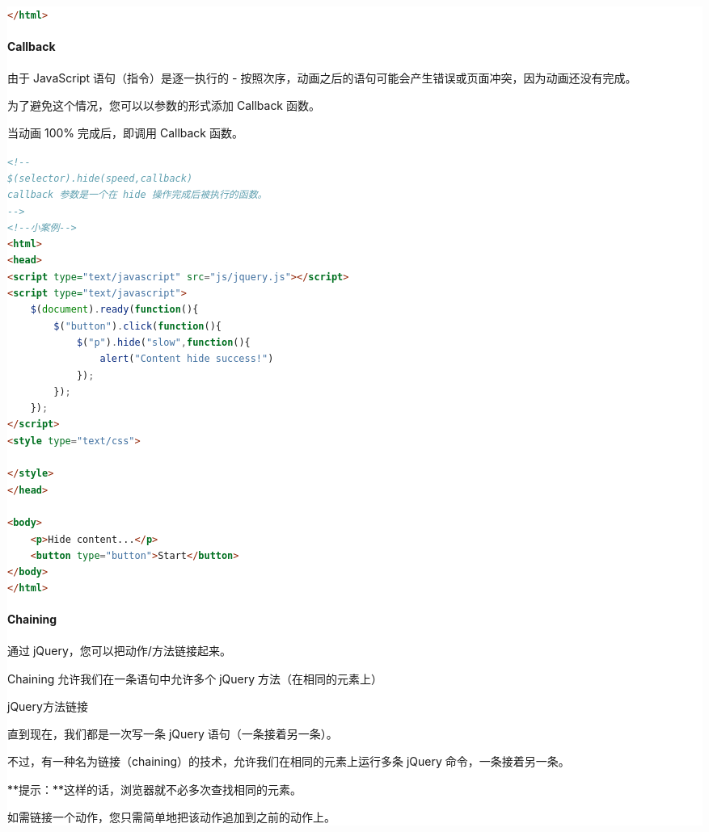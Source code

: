 ```html
</html>
```

#### Callback

由于 JavaScript 语句（指令）是逐一执行的 - 按照次序，动画之后的语句可能会产生错误或页面冲突，因为动画还没有完成。

为了避免这个情况，您可以以参数的形式添加 Callback 函数。

当动画 100% 完成后，即调用 Callback 函数。

```html
<!--
$(selector).hide(speed,callback)
callback 参数是一个在 hide 操作完成后被执行的函数。
-->
<!--小案例-->
<html>
<head>
<script type="text/javascript" src="js/jquery.js"></script>
<script type="text/javascript">
	$(document).ready(function(){
		$("button").click(function(){
			$("p").hide("slow",function(){
				alert("Content hide success!")
			});
		});
	});
</script>
<style type="text/css">

</style>
</head>

<body>
	<p>Hide content...</p>
	<button type="button">Start</button>
</body>
</html> 
```

#### Chaining

通过 jQuery，您可以把动作/方法链接起来。

Chaining 允许我们在一条语句中允许多个 jQuery 方法（在相同的元素上）

jQuery方法链接

直到现在，我们都是一次写一条 jQuery 语句（一条接着另一条）。

不过，有一种名为链接（chaining）的技术，允许我们在相同的元素上运行多条 jQuery 命令，一条接着另一条。

**提示：**这样的话，浏览器就不必多次查找相同的元素。

如需链接一个动作，您只需简单地把该动作追加到之前的动作上。
